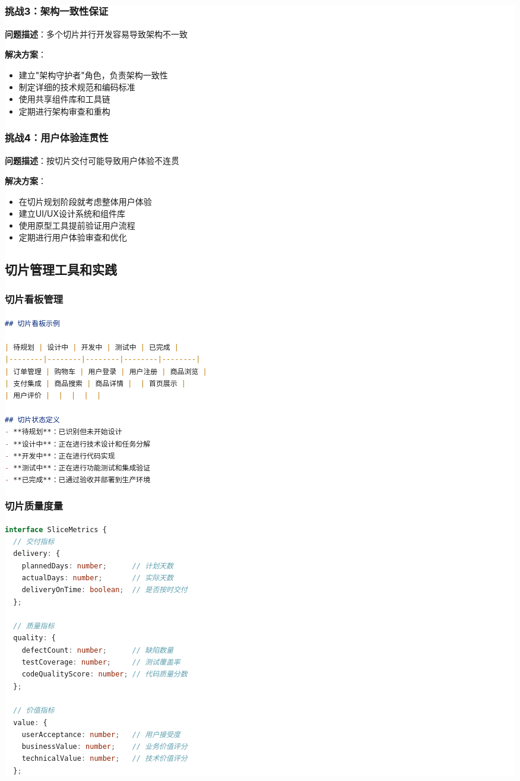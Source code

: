 ### 挑战3：架构一致性保证

**问题描述**：多个切片并行开发容易导致架构不一致

**解决方案**：
- 建立"架构守护者"角色，负责架构一致性
- 制定详细的技术规范和编码标准
- 使用共享组件库和工具链
- 定期进行架构审查和重构

### 挑战4：用户体验连贯性

**问题描述**：按切片交付可能导致用户体验不连贯

**解决方案**：
- 在切片规划阶段就考虑整体用户体验
- 建立UI/UX设计系统和组件库
- 使用原型工具提前验证用户流程
- 定期进行用户体验审查和优化

## 切片管理工具和实践

### 切片看板管理

```markdown
## 切片看板示例

| 待规划 | 设计中 | 开发中 | 测试中 | 已完成 |
|--------|--------|--------|--------|--------|
| 订单管理 | 购物车 | 用户登录 | 用户注册 | 商品浏览 |
| 支付集成 | 商品搜索 | 商品详情 |  | 首页展示 |
| 用户评价 |  |  |  |  |

## 切片状态定义
- **待规划**：已识别但未开始设计
- **设计中**：正在进行技术设计和任务分解
- **开发中**：正在进行代码实现
- **测试中**：正在进行功能测试和集成验证
- **已完成**：已通过验收并部署到生产环境
```

### 切片质量度量

```typescript
interface SliceMetrics {
  // 交付指标
  delivery: {
    plannedDays: number;      // 计划天数
    actualDays: number;       // 实际天数
    deliveryOnTime: boolean;  // 是否按时交付
  };
  
  // 质量指标
  quality: {
    defectCount: number;      // 缺陷数量
    testCoverage: number;     // 测试覆盖率
    codeQualityScore: number; // 代码质量分数
  };
  
  // 价值指标
  value: {
    userAcceptance: number;   // 用户接受度
    businessValue: number;    // 业务价值评分
    technicalValue: number;   // 技术价值评分
  };
```